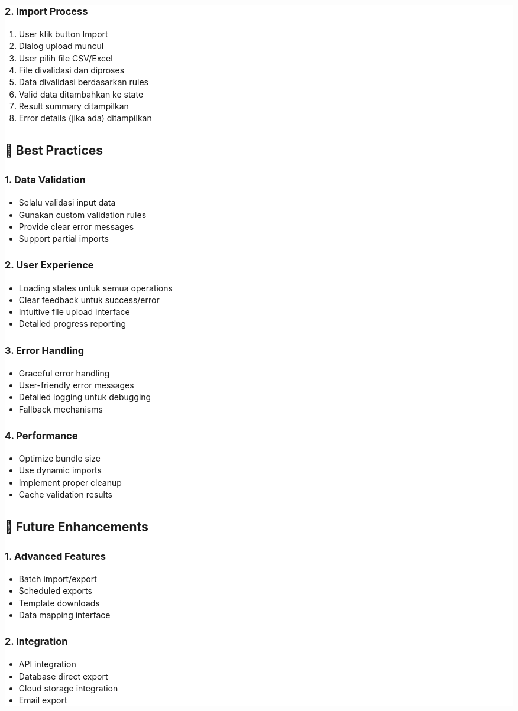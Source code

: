 ### **2. Import Process**
1. User klik button Import
2. Dialog upload muncul
3. User pilih file CSV/Excel
4. File divalidasi dan diproses
5. Data divalidasi berdasarkan rules
6. Valid data ditambahkan ke state
7. Result summary ditampilkan
8. Error details (jika ada) ditampilkan

## 🎯 Best Practices

### **1. Data Validation**
- Selalu validasi input data
- Gunakan custom validation rules
- Provide clear error messages
- Support partial imports

### **2. User Experience**
- Loading states untuk semua operations
- Clear feedback untuk success/error
- Intuitive file upload interface
- Detailed progress reporting

### **3. Error Handling**
- Graceful error handling
- User-friendly error messages
- Detailed logging untuk debugging
- Fallback mechanisms

### **4. Performance**
- Optimize bundle size
- Use dynamic imports
- Implement proper cleanup
- Cache validation results

## 🔮 Future Enhancements

### **1. Advanced Features**
- Batch import/export
- Scheduled exports
- Template downloads
- Data mapping interface

### **2. Integration**
- API integration
- Database direct export
- Cloud storage integration
- Email export
